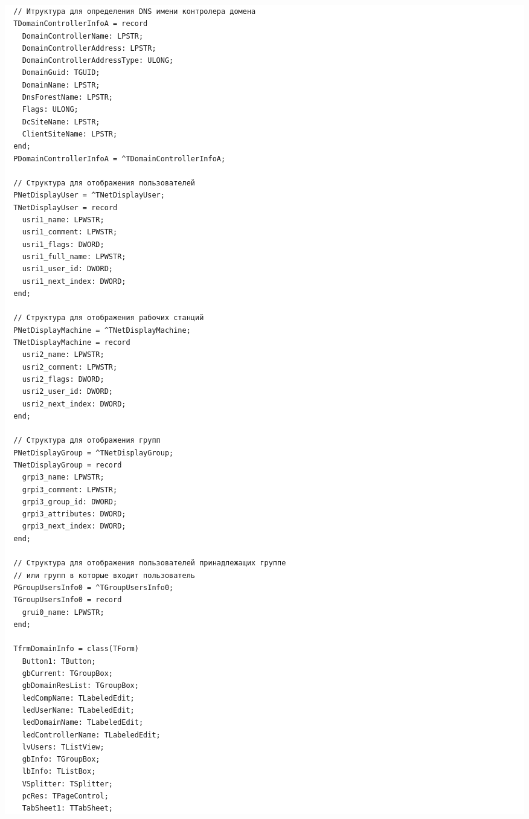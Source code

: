       // Итруктура для определения DNS имени контролера домена
      TDomainControllerInfoA = record
        DomainControllerName: LPSTR;
        DomainControllerAddress: LPSTR;
        DomainControllerAddressType: ULONG;
        DomainGuid: TGUID;
        DomainName: LPSTR;
        DnsForestName: LPSTR;
        Flags: ULONG;
        DcSiteName: LPSTR;
        ClientSiteName: LPSTR;
      end;
      PDomainControllerInfoA = ^TDomainControllerInfoA;
     
      // Структура для отображения пользователей
      PNetDisplayUser = ^TNetDisplayUser;
      TNetDisplayUser = record
        usri1_name: LPWSTR;
        usri1_comment: LPWSTR;
        usri1_flags: DWORD;
        usri1_full_name: LPWSTR;
        usri1_user_id: DWORD;
        usri1_next_index: DWORD;
      end;
     
      // Структура для отображения рабочих станций
      PNetDisplayMachine = ^TNetDisplayMachine;
      TNetDisplayMachine = record
        usri2_name: LPWSTR;
        usri2_comment: LPWSTR;
        usri2_flags: DWORD;
        usri2_user_id: DWORD;
        usri2_next_index: DWORD;
      end;
     
      // Структура для отображения групп
      PNetDisplayGroup = ^TNetDisplayGroup;
      TNetDisplayGroup = record
        grpi3_name: LPWSTR;
        grpi3_comment: LPWSTR;
        grpi3_group_id: DWORD;
        grpi3_attributes: DWORD;
        grpi3_next_index: DWORD;
      end;
     
      // Структура для отображения пользователей принадлежащих группе
      // или групп в которые входит пользователь
      PGroupUsersInfo0 = ^TGroupUsersInfo0;
      TGroupUsersInfo0 = record
        grui0_name: LPWSTR;
      end;
     
      TfrmDomainInfo = class(TForm)
        Button1: TButton;
        gbCurrent: TGroupBox;
        gbDomainResList: TGroupBox;
        ledCompName: TLabeledEdit;
        ledUserName: TLabeledEdit;
        ledDomainName: TLabeledEdit;
        ledControllerName: TLabeledEdit;
        lvUsers: TListView;
        gbInfo: TGroupBox;
        lbInfo: TListBox;
        VSplitter: TSplitter;
        pcRes: TPageControl;
        TabSheet1: TTabSheet;